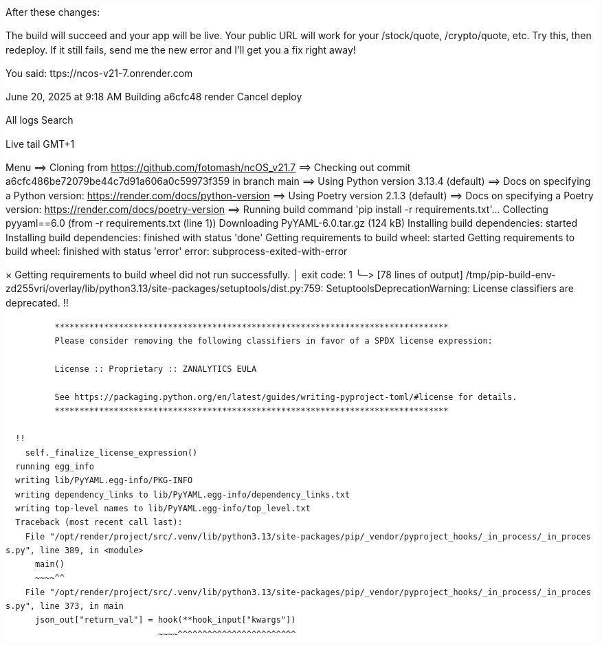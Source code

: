 After these changes:

The build will succeed and your app will be live.
Your public URL will work for your /stock/quote, /crypto/quote, etc.
Try this, then redeploy. If it still fails, send me the new error and I’ll get you a fix right away!

You said:
ttps://ncos-v21-7.onrender.com

June 20, 2025 at 9:18 AM
Building
a6cfc48
render
Cancel deploy

All logs
Search


Live tail
GMT+1

Menu
==> Cloning from https://github.com/fotomash/ncOS_v21.7
==> Checking out commit a6cfc486be72079be44c7d91a606a0c59973f359 in branch main
==> Using Python version 3.13.4 (default)
==> Docs on specifying a Python version: https://render.com/docs/python-version
==> Using Poetry version 2.1.3 (default)
==> Docs on specifying a Poetry version: https://render.com/docs/poetry-version
==> Running build command 'pip install -r requirements.txt'...
Collecting pyyaml==6.0 (from -r requirements.txt (line 1))
  Downloading PyYAML-6.0.tar.gz (124 kB)
  Installing build dependencies: started
  Installing build dependencies: finished with status 'done'
  Getting requirements to build wheel: started
  Getting requirements to build wheel: finished with status 'error'
  error: subprocess-exited-with-error
  
  × Getting requirements to build wheel did not run successfully.
  │ exit code: 1
  ╰─> [78 lines of output]
      /tmp/pip-build-env-zd255vri/overlay/lib/python3.13/site-packages/setuptools/dist.py:759: SetuptoolsDeprecationWarning: License classifiers are deprecated.
      !!
      
              ********************************************************************************
              Please consider removing the following classifiers in favor of a SPDX license expression:
      
              License :: Proprietary :: ZANALYTICS EULA
      
              See https://packaging.python.org/en/latest/guides/writing-pyproject-toml/#license for details.
              ********************************************************************************
      
      !!
        self._finalize_license_expression()
      running egg_info
      writing lib/PyYAML.egg-info/PKG-INFO
      writing dependency_links to lib/PyYAML.egg-info/dependency_links.txt
      writing top-level names to lib/PyYAML.egg-info/top_level.txt
      Traceback (most recent call last):
        File "/opt/render/project/src/.venv/lib/python3.13/site-packages/pip/_vendor/pyproject_hooks/_in_process/_in_process.py", line 389, in <module>
          main()
          ~~~~^^
        File "/opt/render/project/src/.venv/lib/python3.13/site-packages/pip/_vendor/pyproject_hooks/_in_process/_in_process.py", line 373, in main
          json_out["return_val"] = hook(**hook_input["kwargs"])
                                   ~~~~^^^^^^^^^^^^^^^^^^^^^^^^